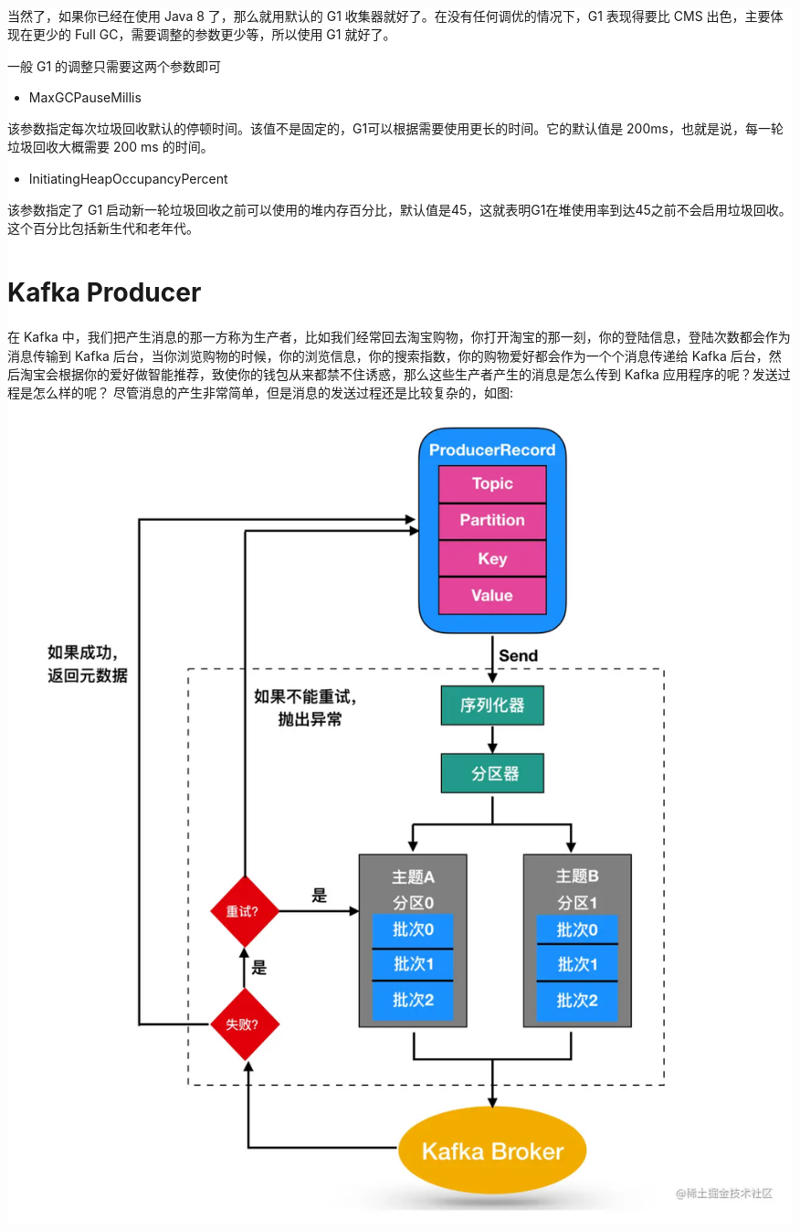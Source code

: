 当然了，如果你已经在使用 Java 8 了，那么就用默认的 G1 收集器就好了。在没有任何调优的情况下，G1 表现得要比 CMS 出色，主要体现在更少的 Full GC，需要调整的参数更少等，所以使用 G1 就好了。

一般 G1 的调整只需要这两个参数即可

- MaxGCPauseMillis

该参数指定每次垃圾回收默认的停顿时间。该值不是固定的，G1可以根据需要使用更长的时间。它的默认值是 200ms，也就是说，每一轮垃圾回收大概需要 200 ms 的时间。

- InitiatingHeapOccupancyPercent

该参数指定了 G1 启动新一轮垃圾回收之前可以使用的堆内存百分比，默认值是45，这就表明G1在堆使用率到达45之前不会启用垃圾回收。这个百分比包括新生代和老年代。

# Kafka Producer

在 Kafka 中，我们把产生消息的那一方称为生产者，比如我们经常回去淘宝购物，你打开淘宝的那一刻，你的登陆信息，登陆次数都会作为消息传输到 Kafka 后台，当你浏览购物的时候，你的浏览信息，你的搜索指数，你的购物爱好都会作为一个个消息传递给 Kafka 后台，然后淘宝会根据你的爱好做智能推荐，致使你的钱包从来都禁不住诱惑，那么这些生产者产生的消息是怎么传到 Kafka 应用程序的呢？发送过程是怎么样的呢？
尽管消息的产生非常简单，但是消息的发送过程还是比较复杂的，如图:

![img](../Attachment/16eb068cd8d08784tplv-t2oaga2asx-zoom-in-crop-mark1304000.jpg)
